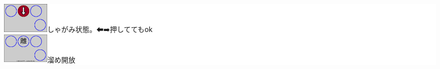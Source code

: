 <img src="images/m2___.svg" width=10%>しゃがみ状態。⬅➡️️押しててもok<br>
<img src="images/mr___.svg" width=10%>溜め開放<br>